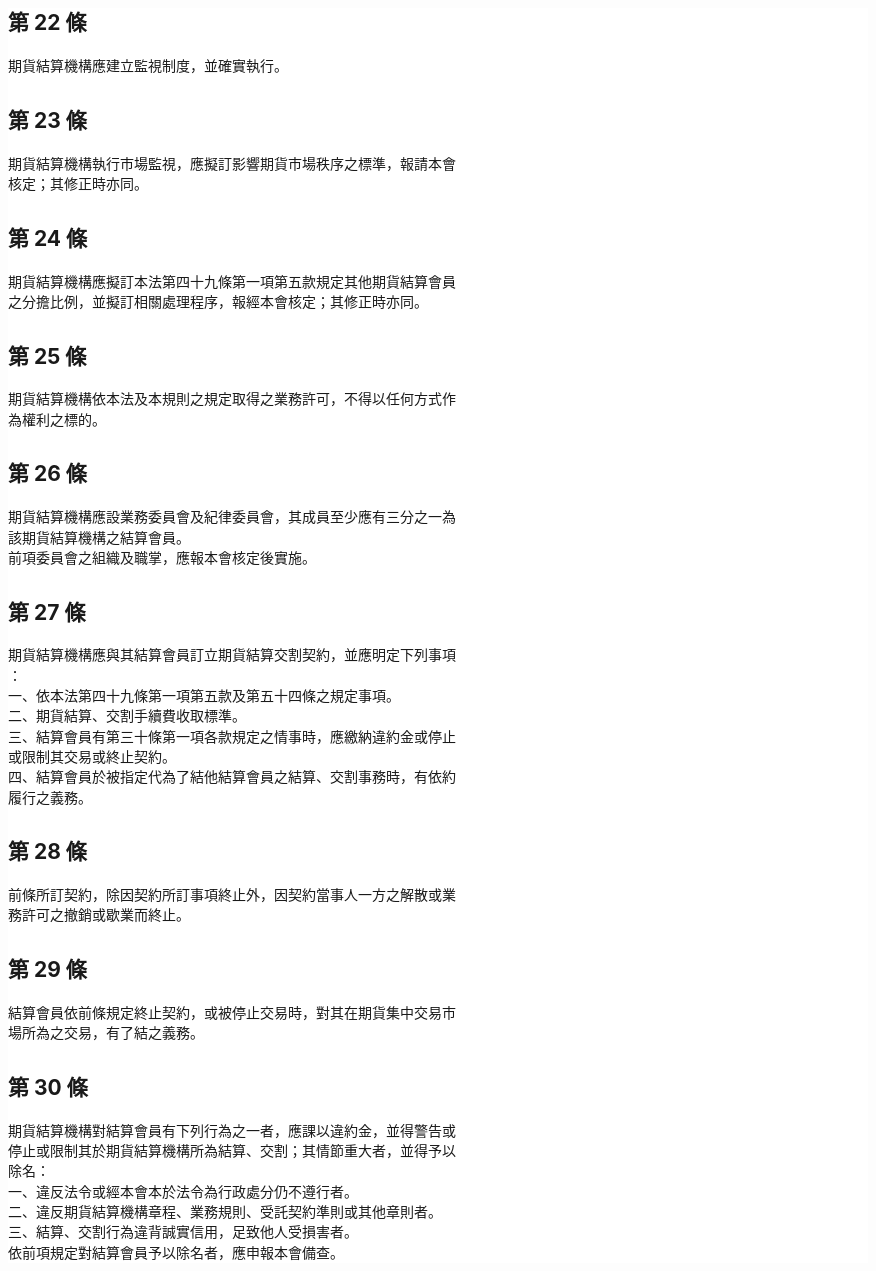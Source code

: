 第 22 條
--------
期貨結算機構應建立監視制度，並確實執行。

第 23 條
--------
期貨結算機構執行市場監視，應擬訂影響期貨市場秩序之標準，報請本會  
核定；其修正時亦同。

第 24 條
--------
期貨結算機構應擬訂本法第四十九條第一項第五款規定其他期貨結算會員  
之分擔比例，並擬訂相關處理程序，報經本會核定；其修正時亦同。

第 25 條
--------
期貨結算機構依本法及本規則之規定取得之業務許可，不得以任何方式作  
為權利之標的。

第 26 條
--------
期貨結算機構應設業務委員會及紀律委員會，其成員至少應有三分之一為  
該期貨結算機構之結算會員。  
前項委員會之組織及職掌，應報本會核定後實施。

第 27 條
--------
期貨結算機構應與其結算會員訂立期貨結算交割契約，並應明定下列事項  
：  
一、依本法第四十九條第一項第五款及第五十四條之規定事項。  
二、期貨結算、交割手續費收取標準。  
三、結算會員有第三十條第一項各款規定之情事時，應繳納違約金或停止  
    或限制其交易或終止契約。  
四、結算會員於被指定代為了結他結算會員之結算、交割事務時，有依約  
    履行之義務。

第 28 條
--------
前條所訂契約，除因契約所訂事項終止外，因契約當事人一方之解散或業  
務許可之撤銷或歇業而終止。

第 29 條
--------
結算會員依前條規定終止契約，或被停止交易時，對其在期貨集中交易市  
場所為之交易，有了結之義務。

第 30 條
--------
期貨結算機構對結算會員有下列行為之一者，應課以違約金，並得警告或  
停止或限制其於期貨結算機構所為結算、交割；其情節重大者，並得予以  
除名：  
一、違反法令或經本會本於法令為行政處分仍不遵行者。  
二、違反期貨結算機構章程、業務規則、受託契約準則或其他章則者。  
三、結算、交割行為違背誠實信用，足致他人受損害者。  
依前項規定對結算會員予以除名者，應申報本會備查。
